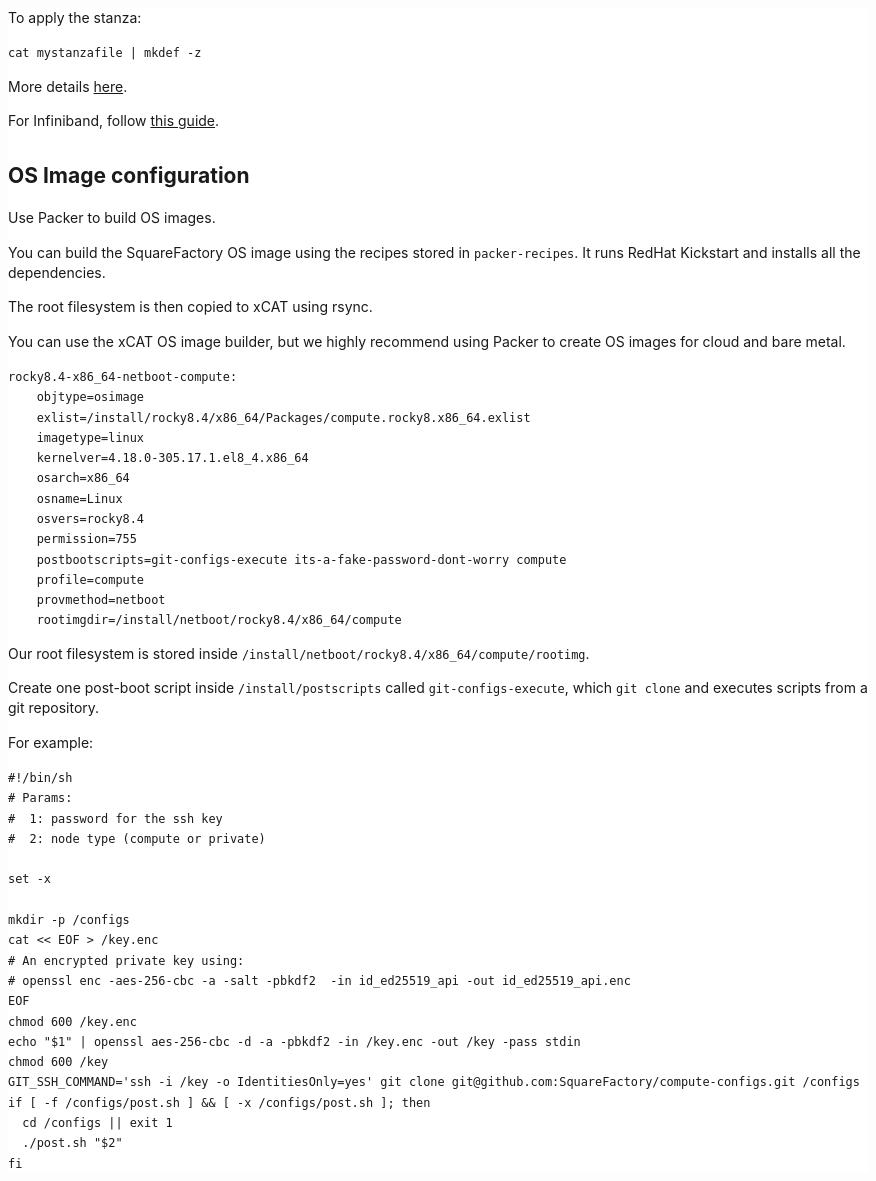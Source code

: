 To apply the stanza:

```shell title="ssh root@xcat"
cat mystanzafile | mkdef -z
```

More details [here](https://xcat-docs.readthedocs.io/en/latest/guides/admin-guides/references/man5/networks.5.html).

For Infiniband, follow [this guide](https://xcat-docs.readthedocs.io/en/stable/advanced/networks/infiniband/network_configuration.html).

## OS Image configuration

Use Packer to build OS images.

You can build the SquareFactory OS image using the recipes stored in `packer-recipes`. It runs RedHat Kickstart and installs all the dependencies.

The root filesystem is then copied to xCAT using rsync.

You can use the xCAT OS image builder, but we highly recommend using Packer to create OS images for cloud and bare metal.

```shell title="mystanzafile"
rocky8.4-x86_64-netboot-compute:
    objtype=osimage
    exlist=/install/rocky8.4/x86_64/Packages/compute.rocky8.x86_64.exlist
    imagetype=linux
    kernelver=4.18.0-305.17.1.el8_4.x86_64
    osarch=x86_64
    osname=Linux
    osvers=rocky8.4
    permission=755
    postbootscripts=git-configs-execute its-a-fake-password-dont-worry compute
    profile=compute
    provmethod=netboot
    rootimgdir=/install/netboot/rocky8.4/x86_64/compute
```

Our root filesystem is stored inside `/install/netboot/rocky8.4/x86_64/compute/rootimg`.

Create one post-boot script inside `/install/postscripts` called `git-configs-execute`, which `git clone` and executes scripts from a git repository.

For example:

```shell title="/install/postscripts/git-configs-execute"
#!/bin/sh
# Params:
#  1: password for the ssh key
#  2: node type (compute or private)

set -x

mkdir -p /configs
cat << EOF > /key.enc
# An encrypted private key using:
# openssl enc -aes-256-cbc -a -salt -pbkdf2  -in id_ed25519_api -out id_ed25519_api.enc
EOF
chmod 600 /key.enc
echo "$1" | openssl aes-256-cbc -d -a -pbkdf2 -in /key.enc -out /key -pass stdin
chmod 600 /key
GIT_SSH_COMMAND='ssh -i /key -o IdentitiesOnly=yes' git clone git@github.com:SquareFactory/compute-configs.git /configs
if [ -f /configs/post.sh ] && [ -x /configs/post.sh ]; then
  cd /configs || exit 1
  ./post.sh "$2"
fi
```